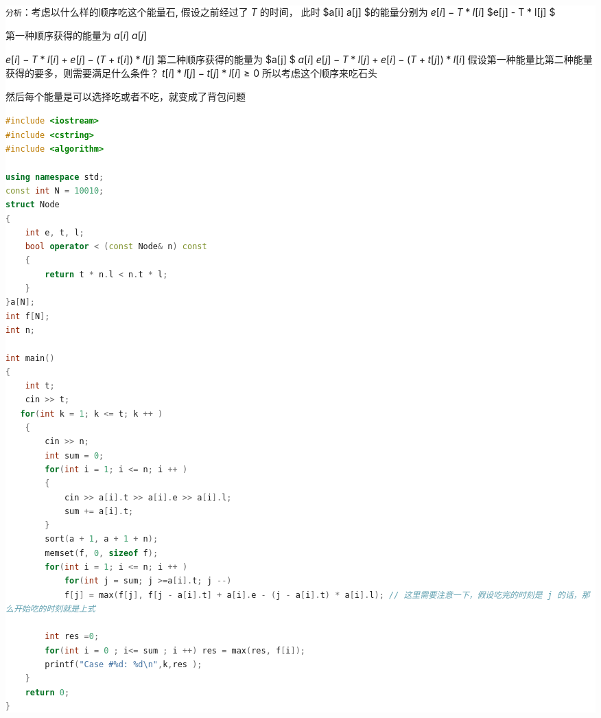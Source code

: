 `分析`：考虑以什么样的顺序吃这个能量石, 假设之前经过了 $T$ 的时间，
此时 $a[i] a[j] $的能量分别为 $e[i] - T * l[i]$          $e[j] - T * l[j] $ 

第一种顺序获得的能量为    $a[i]$   $a[j]$

$e[i] - T * l[i] + e[j] - (T + t[i]) * l[j]$
第二种顺序获得的能量为    $a[j] $  $a[i]$
$e[j] - T * l[j] + e[i] - (T + t[j]) * l[i]$
假设第一种能量比第二种能量获得的要多，则需要满足什么条件？
$t[i] * l[j] - t[j] * l[i] \ge 0$
所以考虑这个顺序来吃石头

然后每个能量是可以选择吃或者不吃，就变成了背包问题

``` c++
#include <iostream>
#include <cstring>
#include <algorithm>

using namespace std;
const int N = 10010;
struct Node
{
    int e, t, l;
    bool operator < (const Node& n) const
    {
        return t * n.l < n.t * l;
    }
}a[N];
int f[N];
int n;

int main()
{
    int t;
    cin >> t;
   for(int k = 1; k <= t; k ++ )
    {
        cin >> n;
        int sum = 0;
        for(int i = 1; i <= n; i ++ ) 
        {
            cin >> a[i].t >> a[i].e >> a[i].l;
            sum += a[i].t;
        }
        sort(a + 1, a + 1 + n);
        memset(f, 0, sizeof f);
        for(int i = 1; i <= n; i ++ )
            for(int j = sum; j >=a[i].t; j --)
            f[j] = max(f[j], f[j - a[i].t] + a[i].e - (j - a[i].t) * a[i].l); // 这里需要注意一下，假设吃完的时刻是 j 的话，那么开始吃的时刻就是上式
        
        int res =0;
        for(int i = 0 ; i<= sum ; i ++) res = max(res, f[i]);
        printf("Case #%d: %d\n",k,res );
    }
    return 0;
}
```

